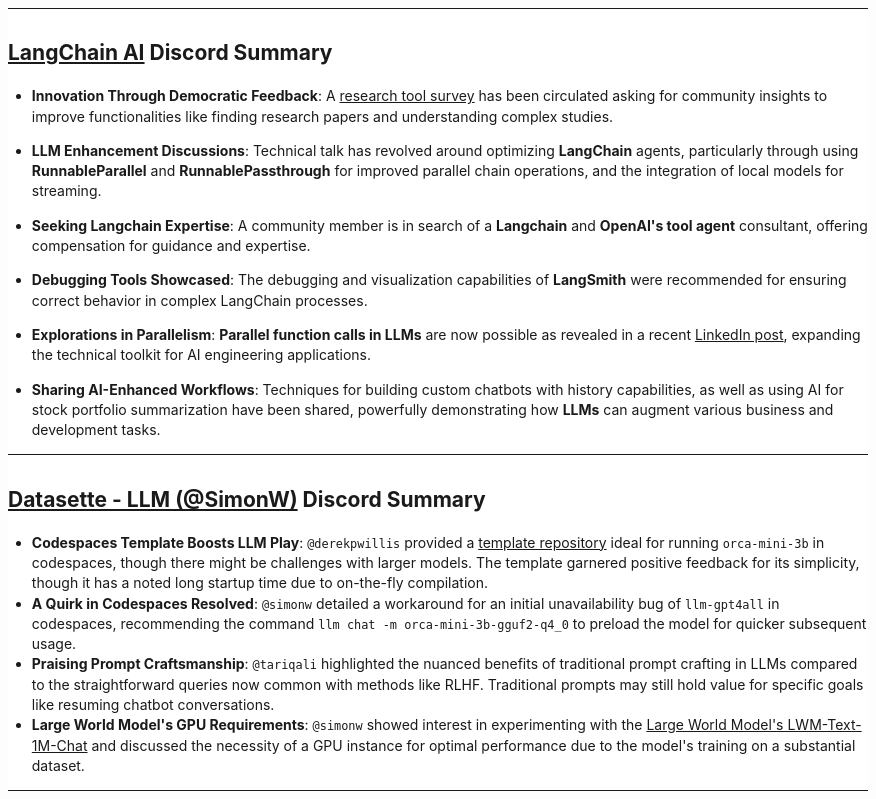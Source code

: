 

---



## [LangChain AI](https://discord.com/channels/1038097195422978059) Discord Summary

- **Innovation Through Democratic Feedback**: A [research tool survey](https://forms.gle/8N4DsuCWtCXKxLSv6) has been circulated asking for community insights to improve functionalities like finding research papers and understanding complex studies.

- **LLM Enhancement Discussions**: Technical talk has revolved around optimizing **LangChain** agents, particularly through using **RunnableParallel** and **RunnablePassthrough** for improved parallel chain operations, and the integration of local models for streaming.

- **Seeking Langchain Expertise**: A community member is in search of a **Langchain** and **OpenAI's tool agent** consultant, offering compensation for guidance and expertise.

- **Debugging Tools Showcased**: The debugging and visualization capabilities of **LangSmith** were recommended for ensuring correct behavior in complex LangChain processes.

- **Explorations in Parallelism**: **Parallel function calls in LLMs** are now possible as revealed in a recent [LinkedIn post](https://www.linkedin.com/feed/update/urn:li:activity:7166408137002962944/), expanding the technical toolkit for AI engineering applications.

- **Sharing AI-Enhanced Workflows**: Techniques for building custom chatbots with history capabilities, as well as using AI for stock portfolio summarization have been shared, powerfully demonstrating how **LLMs** can augment various business and development tasks.



---



## [Datasette - LLM (@SimonW)](https://discord.com/channels/823971286308356157) Discord Summary

- **Codespaces Template Boosts LLM Play**: `@derekpwillis` provided a [template repository](https://github.com/dwillis/llm-codespaces) ideal for running `orca-mini-3b` in codespaces, though there might be challenges with larger models. The template garnered positive feedback for its simplicity, though it has a noted long startup time due to on-the-fly compilation.
- **A Quirk in Codespaces Resolved**: `@simonw` detailed a workaround for an initial unavailability bug of `llm-gpt4all` in codespaces, recommending the command `llm chat -m orca-mini-3b-gguf2-q4_0` to preload the model for quicker subsequent usage.
- **Praising Prompt Craftsmanship**: `@tariqali` highlighted the nuanced benefits of traditional prompt crafting in LLMs compared to the straightforward queries now common with methods like RLHF. Traditional prompts may still hold value for specific goals like resuming chatbot conversations.
- **Large World Model's GPU Requirements**: `@simonw` showed interest in experimenting with the [Large World Model's LWM-Text-1M-Chat](https://huggingface.co/LargeWorldModel/LWM-Text-Chat-1M) and discussed the necessity of a GPU instance for optimal performance due to the model's training on a substantial dataset.



---

